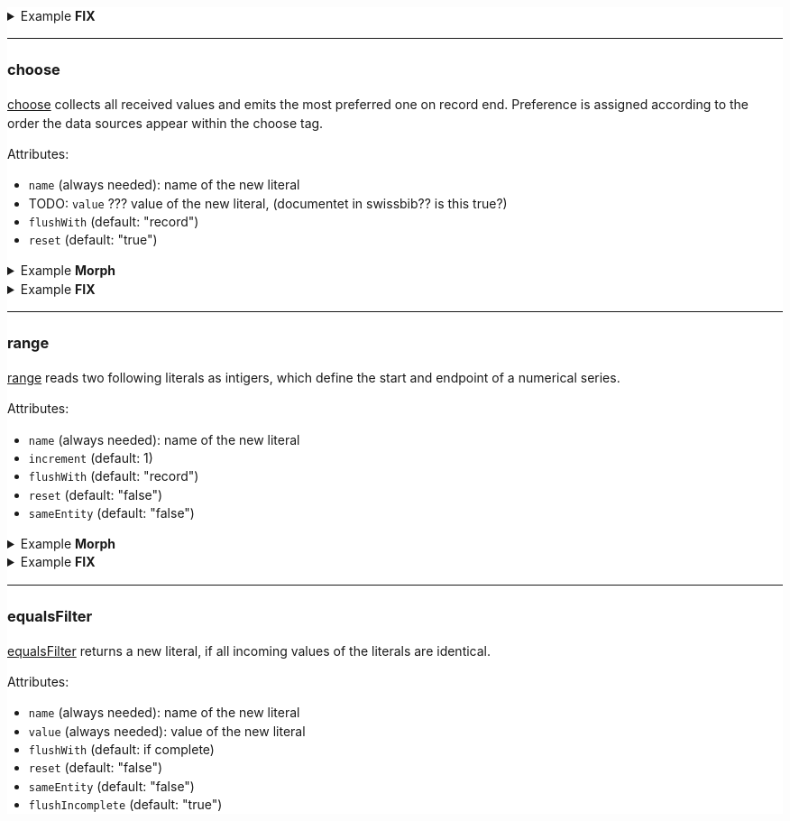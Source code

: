 <details><summary>Example <b>FIX</b></summary></details>

 _________

### choose

[choose](https://github.com/metafacture/metafacture-core/tree/master/metamorph/src/main/java/org/metafacture/metamorph/collectors/Choose.java) collects all received values and emits the most preferred one on record end. Preference is assigned according to the order the data sources appear within the choose tag.

Attributes:
- `name` (always needed): name of the new literal
- TODO: `value` ??? value of the new literal, (documentet in swissbib?? is this true?)
- `flushWith`  (default: "record")
- `reset` (default: "true")

<details><summary>Example <b>Morph</b></summary></details>

<details><summary>Example <b>FIX</b></summary></details>

 _________

### range

[range](https://github.com/metafacture/metafacture-core/tree/master/metamorph/src/main/java/org/metafacture/metamorph/collectors/Range.java) reads two following literals as intigers, which define the start and endpoint of a numerical series.

Attributes:

- `name` (always needed): name of the new literal
- `increment` (default: 1)
- `flushWith`  (default: "record")
- `reset` (default: "false")
- `sameEntity` (default: "false")

<details><summary>Example <b>Morph</b></summary></details>

<details><summary>Example <b>FIX</b></summary></details>

 _________

### equalsFilter

[equalsFilter](https://github.com/metafacture/metafacture-core/tree/master/metamorph/src/main/java/org/metafacture/metamorph/collectors/EqualsFilter.java) returns a new literal, if all incoming values of the literals are identical.

Attributes:

- `name` (always needed): name of the new literal
- `value` (always needed): value of the new literal
- `flushWith`  (default: if complete)
- `reset` (default: "false")
- `sameEntity` (default: "false")
- `flushIncomplete` (default: "true")
